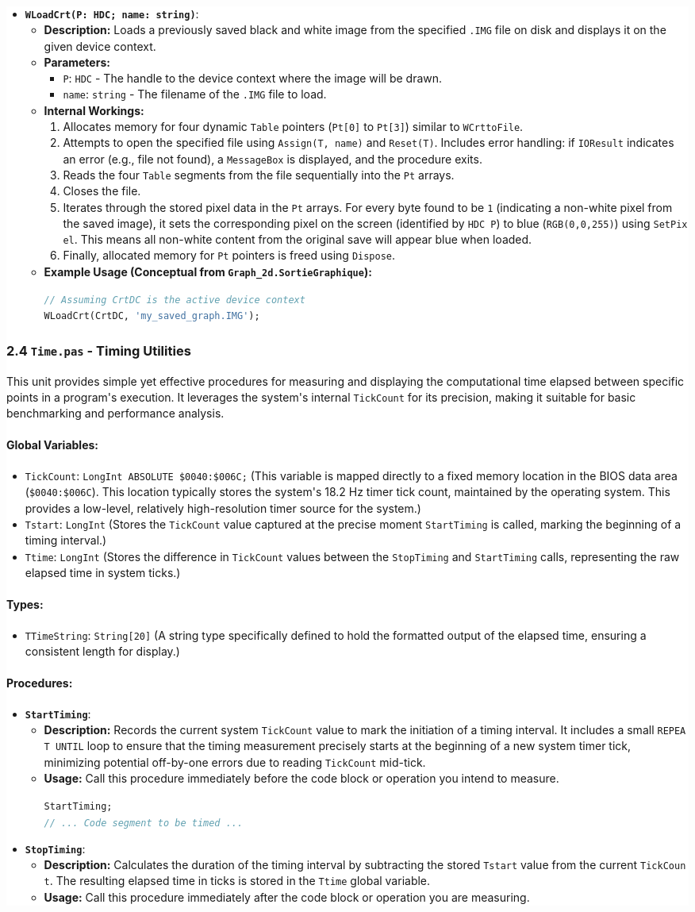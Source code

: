 *   **`WLoadCrt(P: HDC; name: string)`**:
    *   **Description:** Loads a previously saved black and white image from the specified `.IMG` file on disk and displays it on the given device context.
    *   **Parameters:**
        *   `P`: `HDC` - The handle to the device context where the image will be drawn.
        *   `name`: `string` - The filename of the `.IMG` file to load.
    *   **Internal Workings:**
        1.  Allocates memory for four dynamic `Table` pointers (`Pt[0]` to `Pt[3]`) similar to `WCrttoFile`.
        2.  Attempts to open the specified file using `Assign(T, name)` and `Reset(T)`. Includes error handling: if `IOResult` indicates an error (e.g., file not found), a `MessageBox` is displayed, and the procedure exits.
        3.  Reads the four `Table` segments from the file sequentially into the `Pt` arrays.
        4.  Closes the file.
        5.  Iterates through the stored pixel data in the `Pt` arrays. For every byte found to be `1` (indicating a non-white pixel from the saved image), it sets the corresponding pixel on the screen (identified by `HDC P`) to blue (`RGB(0,0,255)`) using `SetPixel`. This means all non-white content from the original save will appear blue when loaded.
        6.  Finally, allocated memory for `Pt` pointers is freed using `Dispose`.
    *   **Example Usage (Conceptual from `Graph_2d.SortieGraphique`):**
        ```pascal
        // Assuming CrtDC is the active device context
        WLoadCrt(CrtDC, 'my_saved_graph.IMG');
        ```

### 2.4 `Time.pas` - Timing Utilities

This unit provides simple yet effective procedures for measuring and displaying the computational time elapsed between specific points in a program's execution. It leverages the system's internal `TickCount` for its precision, making it suitable for basic benchmarking and performance analysis.

#### **Global Variables:**

*   `TickCount`: `LongInt ABSOLUTE $0040:$006C;` (This variable is mapped directly to a fixed memory location in the BIOS data area (`$0040:$006C`). This location typically stores the system's 18.2 Hz timer tick count, maintained by the operating system. This provides a low-level, relatively high-resolution timer source for the system.)
*   `Tstart`: `LongInt` (Stores the `TickCount` value captured at the precise moment `StartTiming` is called, marking the beginning of a timing interval.)
*   `Ttime`: `LongInt` (Stores the difference in `TickCount` values between the `StopTiming` and `StartTiming` calls, representing the raw elapsed time in system ticks.)

#### **Types:**

*   `TTimeString`: `String[20]` (A string type specifically defined to hold the formatted output of the elapsed time, ensuring a consistent length for display.)

#### **Procedures:**

*   **`StartTiming`**:
    *   **Description:** Records the current system `TickCount` value to mark the initiation of a timing interval. It includes a small `REPEAT UNTIL` loop to ensure that the timing measurement precisely starts at the beginning of a new system timer tick, minimizing potential off-by-one errors due to reading `TickCount` mid-tick.
    *   **Usage:** Call this procedure immediately before the code block or operation you intend to measure.
        ```pascal
        StartTiming;
        // ... Code segment to be timed ...
        ```
*   **`StopTiming`**:
    *   **Description:** Calculates the duration of the timing interval by subtracting the stored `Tstart` value from the current `TickCount`. The resulting elapsed time in ticks is stored in the `Ttime` global variable.
    *   **Usage:** Call this procedure immediately after the code block or operation you are measuring.